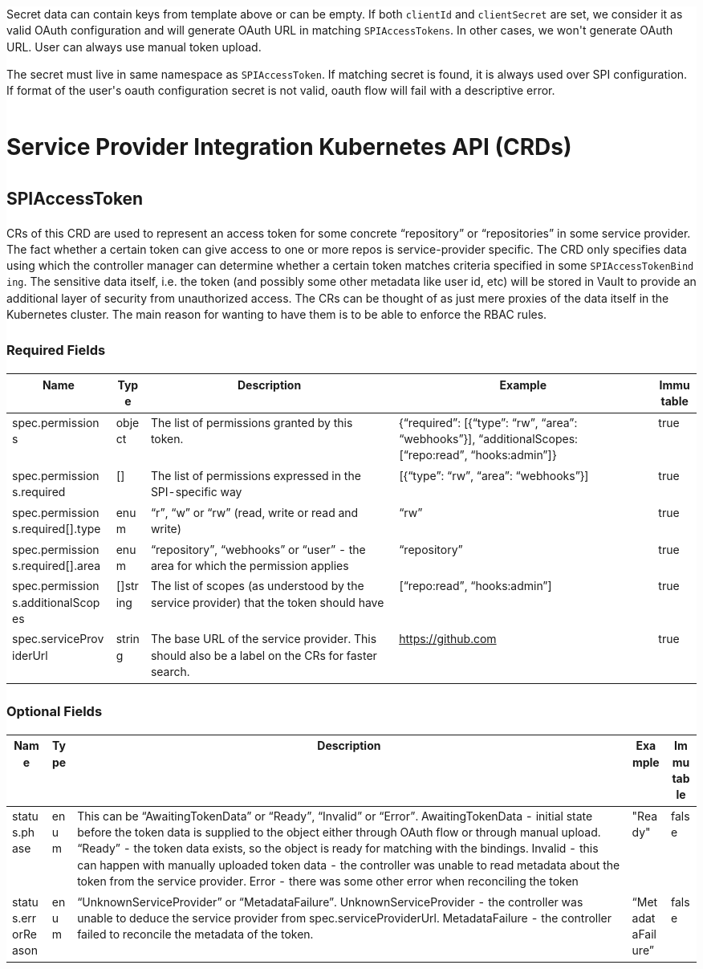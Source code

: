 Secret data can contain keys from template above or can be empty. If both `clientId` and `clientSecret` are set, we consider it as valid OAuth configuration and will generate OAuth URL in matching `SPIAccessTokens`. In other cases, we won't generate OAuth URL. User can always use manual token upload.

The secret must live in same namespace as `SPIAccessToken`. If matching secret is found, it is always used over SPI configuration. If format of the user's oauth configuration secret is not valid, oauth flow will fail with a descriptive error.

# Service Provider Integration Kubernetes API (CRDs)

## SPIAccessToken
CRs of this CRD are used to represent an access token for some concrete “repository” or “repositories” in some service provider. The fact whether a certain token can give access to one or more repos is service-provider specific.
The CRD only specifies data using which the controller manager can determine whether a certain token matches criteria specified in some `SPIAccessTokenBinding`.
The sensitive data itself, i.e. the token (and possibly some other metadata like user id, etc) will be stored in Vault to provide an additional layer of security from unauthorized access.
The CRs can be thought of as just mere proxies of the data itself in the Kubernetes cluster. The main reason for wanting to have them is to be able to enforce the RBAC rules.

### Required Fields

| Name                              | Type     | Description                                                                                     | Example                                                                                             | Immutable |
|-----------------------------------|----------|-------------------------------------------------------------------------------------------------|-----------------------------------------------------------------------------------------------------|-----------|
| spec.permissions                  | object   | The list of permissions granted by this token.                                                  | {“required”: [{“type”: “rw”, “area”: “webhooks”}], “additionalScopes: [“repo:read”, “hooks:admin”]} | true      |
| spec.permissions.required         | []       | The list of permissions expressed in the SPI-specific way                                       | [{“type”: “rw”, “area”: “webhooks”}]                                                                | true      |
| spec.permissions.required[].type  | enum     | “r”, “w” or “rw” (read, write or read and write)                                                | “rw”                                                                                                | true      |
| spec.permissions.required[].area  | enum     | “repository”, “webhooks” or “user” - the area for which the permission applies                  | “repository”                                                                                        | true      |
| spec.permissions.additionalScopes | []string | The list of scopes (as understood by the service provider) that the token should have           | [“repo:read”, “hooks:admin”]                                                                        | true      |
| spec.serviceProviderUrl           | string   | The base URL of the service provider. This should also be a label on the CRs for faster search. | https://github.com                                                                                  | true      |



### Optional Fields

| Name                 | Type   | Description                                                                                                                                                                                                                                                                                                                                                                                                                                                                                                        | Example                         | Immutable |
|----------------------|--------|--------------------------------------------------------------------------------------------------------------------------------------------------------------------------------------------------------------------------------------------------------------------------------------------------------------------------------------------------------------------------------------------------------------------------------------------------------------------------------------------------------------------|---------------------------------|-----------|
| status.phase         | enum   | This can be “AwaitingTokenData” or “Ready”, “Invalid” or “Error”. AwaitingTokenData - initial state before the token data is supplied to the object either through OAuth flow or through manual upload. “Ready” - the token data exists, so the object is ready for matching with the bindings. Invalid - this can happen with manually uploaded token data - the controller was unable to read  metadata about the token from the service provider. Error - there was some other error when reconciling the token | "Ready"                         | false     |
| status.errorReason   | enum   | “UnknownServiceProvider” or “MetadataFailure”. UnknownServiceProvider - the controller was unable to deduce the service provider from spec.serviceProviderUrl. MetadataFailure - the controller failed to reconcile the metadata of the token.                                                                                                                                                                                                                                                                     | “MetadataFailure”               | false     |